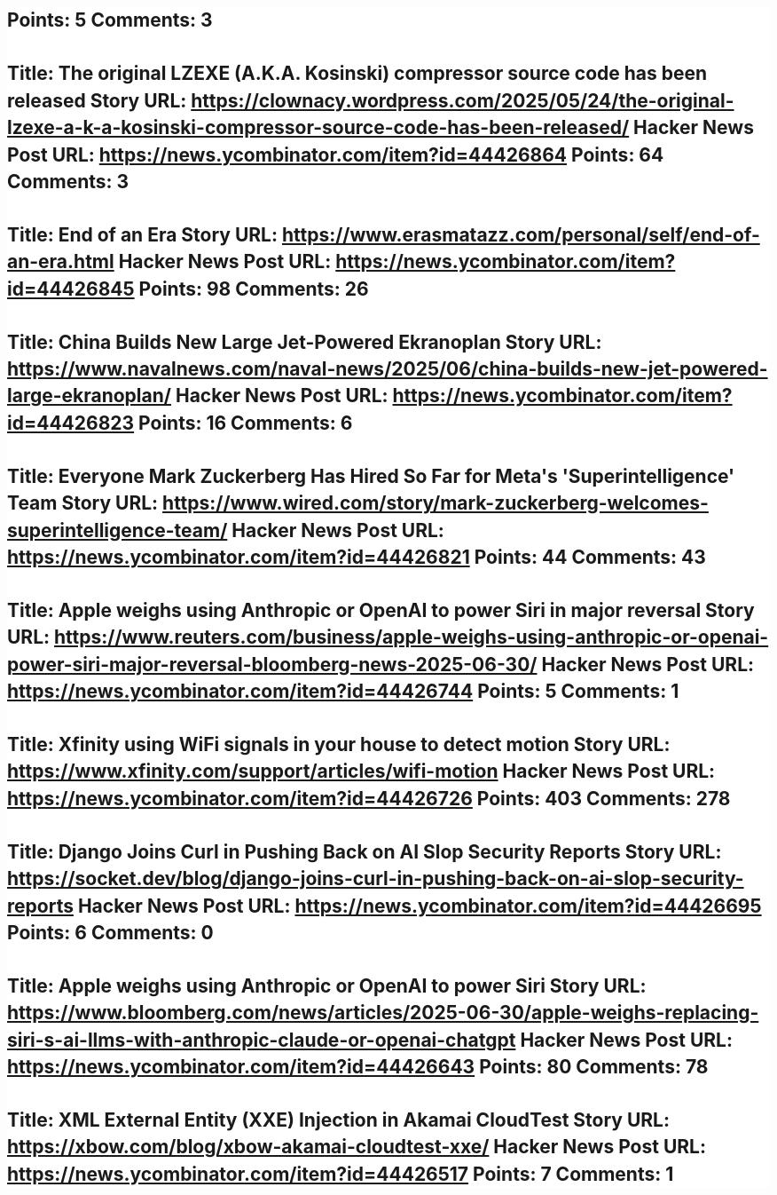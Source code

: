 Points: 5
Comments: 3
----------------------------------------
Title: The original LZEXE (A.K.A. Kosinski) compressor source code has been released
Story URL: https://clownacy.wordpress.com/2025/05/24/the-original-lzexe-a-k-a-kosinski-compressor-source-code-has-been-released/
Hacker News Post URL: https://news.ycombinator.com/item?id=44426864
Points: 64
Comments: 3
----------------------------------------
Title: End of an Era
Story URL: https://www.erasmatazz.com/personal/self/end-of-an-era.html
Hacker News Post URL: https://news.ycombinator.com/item?id=44426845
Points: 98
Comments: 26
----------------------------------------
Title: China Builds New Large Jet-Powered Ekranoplan
Story URL: https://www.navalnews.com/naval-news/2025/06/china-builds-new-jet-powered-large-ekranoplan/
Hacker News Post URL: https://news.ycombinator.com/item?id=44426823
Points: 16
Comments: 6
----------------------------------------
Title: Everyone Mark Zuckerberg Has Hired So Far for Meta's 'Superintelligence' Team
Story URL: https://www.wired.com/story/mark-zuckerberg-welcomes-superintelligence-team/
Hacker News Post URL: https://news.ycombinator.com/item?id=44426821
Points: 44
Comments: 43
----------------------------------------
Title: Apple weighs using Anthropic or OpenAI to power Siri in major reversal
Story URL: https://www.reuters.com/business/apple-weighs-using-anthropic-or-openai-power-siri-major-reversal-bloomberg-news-2025-06-30/
Hacker News Post URL: https://news.ycombinator.com/item?id=44426744
Points: 5
Comments: 1
----------------------------------------
Title: Xfinity using WiFi signals in your house to detect motion
Story URL: https://www.xfinity.com/support/articles/wifi-motion
Hacker News Post URL: https://news.ycombinator.com/item?id=44426726
Points: 403
Comments: 278
----------------------------------------
Title: Django Joins Curl in Pushing Back on AI Slop Security Reports
Story URL: https://socket.dev/blog/django-joins-curl-in-pushing-back-on-ai-slop-security-reports
Hacker News Post URL: https://news.ycombinator.com/item?id=44426695
Points: 6
Comments: 0
----------------------------------------
Title: Apple weighs using Anthropic or OpenAI to power Siri
Story URL: https://www.bloomberg.com/news/articles/2025-06-30/apple-weighs-replacing-siri-s-ai-llms-with-anthropic-claude-or-openai-chatgpt
Hacker News Post URL: https://news.ycombinator.com/item?id=44426643
Points: 80
Comments: 78
----------------------------------------
Title: XML External Entity (XXE) Injection in Akamai CloudTest
Story URL: https://xbow.com/blog/xbow-akamai-cloudtest-xxe/
Hacker News Post URL: https://news.ycombinator.com/item?id=44426517
Points: 7
Comments: 1
----------------------------------------